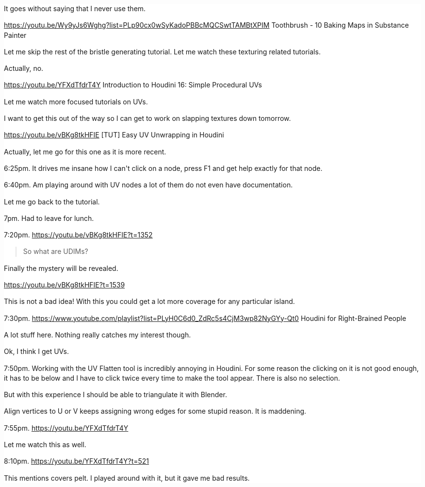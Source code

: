 It goes without saying that I never use them.

https://youtu.be/Wy9yJs6Wghg?list=PLp90cx0wSyKadoPBBcMQCSwtTAMBtXPIM
Toothbrush - 10 Baking Maps in Substance Painter

Let me skip the rest of the bristle generating tutorial. Let me watch these texturing related tutorials.

Actually, no.

https://youtu.be/YFXdTfdrT4Y
Introduction to Houdini 16: Simple Procedural UVs

Let me watch more focused tutorials on UVs.

I want to get this out of the way so I can get to work on slapping textures down tomorrow.

https://youtu.be/vBKg8tkHFIE
[TUT] Easy UV Unwrapping in Houdini

Actually, let me go for this one as it is more recent.

6:25pm. It drives me insane how I can't click on a node, press F1 and get help exactly for that node.

6:40pm. Am playing around with UV nodes a lot of them do not even have documentation.

Let me go back to the tutorial.

7pm. Had to leave for lunch.

7:20pm. https://youtu.be/vBKg8tkHFIE?t=1352
> So what are UDIMs?

Finally the mystery will be revealed.

https://youtu.be/vBKg8tkHFIE?t=1539

This is not a bad idea! With this you could get a lot more coverage for any particular island.

7:30pm. https://www.youtube.com/playlist?list=PLyH0C6d0_ZdRc5s4CjM3wp82NyGYy-Qt0
Houdini for Right-Brained People

A lot stuff here. Nothing really catches my interest though.

Ok, I think I get UVs.

7:50pm. Working with the UV Flatten tool is incredibly annoying in Houdini. For some reason the clicking on it is not good enough, it has to be below and I have to click twice every time to make the tool appear. There is also no selection.

But with this experience I should be able to triangulate it with Blender.

Align vertices to U or V keeps assigning wrong edges for some stupid reason. It is maddening.

7:55pm. https://youtu.be/YFXdTfdrT4Y

Let me watch this as well.

8:10pm. https://youtu.be/YFXdTfdrT4Y?t=521

This mentions covers pelt. I played around with it, but it gave me bad results.
